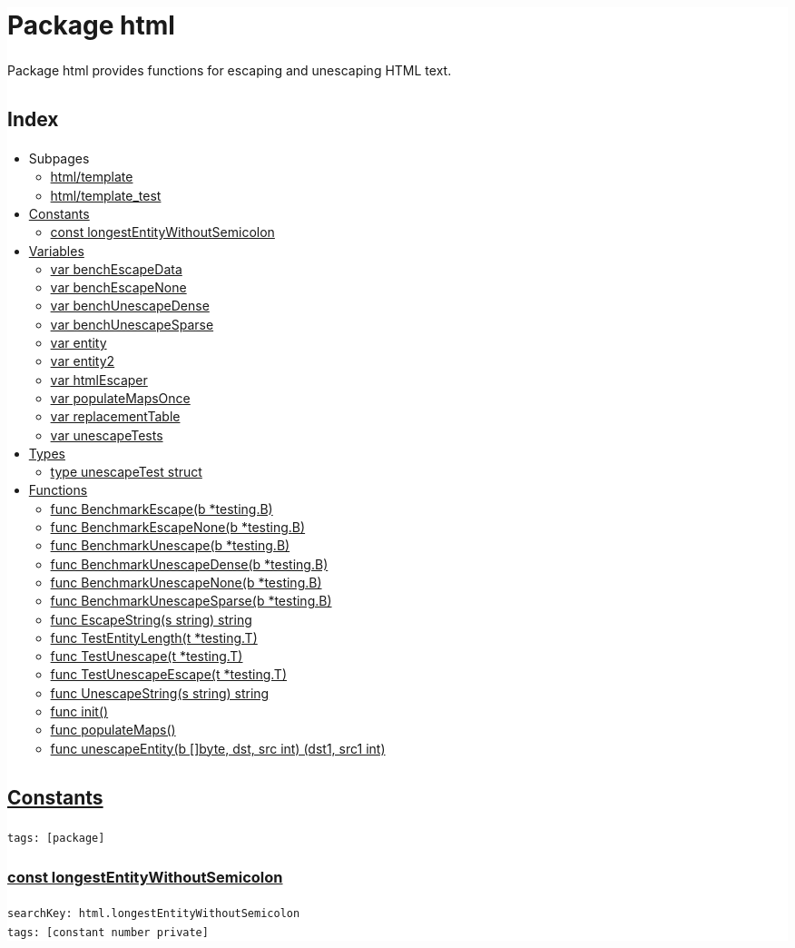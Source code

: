 # Package html

Package html provides functions for escaping and unescaping HTML text. 

## Index

* Subpages
  * [html/template](html/template.md)
  * [html/template_test](html/template_test.md)
* [Constants](#const)
    * [const longestEntityWithoutSemicolon](#longestEntityWithoutSemicolon)
* [Variables](#var)
    * [var benchEscapeData](#benchEscapeData)
    * [var benchEscapeNone](#benchEscapeNone)
    * [var benchUnescapeDense](#benchUnescapeDense)
    * [var benchUnescapeSparse](#benchUnescapeSparse)
    * [var entity](#entity)
    * [var entity2](#entity2)
    * [var htmlEscaper](#htmlEscaper)
    * [var populateMapsOnce](#populateMapsOnce)
    * [var replacementTable](#replacementTable)
    * [var unescapeTests](#unescapeTests)
* [Types](#type)
    * [type unescapeTest struct](#unescapeTest)
* [Functions](#func)
    * [func BenchmarkEscape(b *testing.B)](#BenchmarkEscape)
    * [func BenchmarkEscapeNone(b *testing.B)](#BenchmarkEscapeNone)
    * [func BenchmarkUnescape(b *testing.B)](#BenchmarkUnescape)
    * [func BenchmarkUnescapeDense(b *testing.B)](#BenchmarkUnescapeDense)
    * [func BenchmarkUnescapeNone(b *testing.B)](#BenchmarkUnescapeNone)
    * [func BenchmarkUnescapeSparse(b *testing.B)](#BenchmarkUnescapeSparse)
    * [func EscapeString(s string) string](#EscapeString)
    * [func TestEntityLength(t *testing.T)](#TestEntityLength)
    * [func TestUnescape(t *testing.T)](#TestUnescape)
    * [func TestUnescapeEscape(t *testing.T)](#TestUnescapeEscape)
    * [func UnescapeString(s string) string](#UnescapeString)
    * [func init()](#init.entity_test.go)
    * [func populateMaps()](#populateMaps)
    * [func unescapeEntity(b []byte, dst, src int) (dst1, src1 int)](#unescapeEntity)


## <a id="const" href="#const">Constants</a>

```
tags: [package]
```

### <a id="longestEntityWithoutSemicolon" href="#longestEntityWithoutSemicolon">const longestEntityWithoutSemicolon</a>

```
searchKey: html.longestEntityWithoutSemicolon
tags: [constant number private]
```

